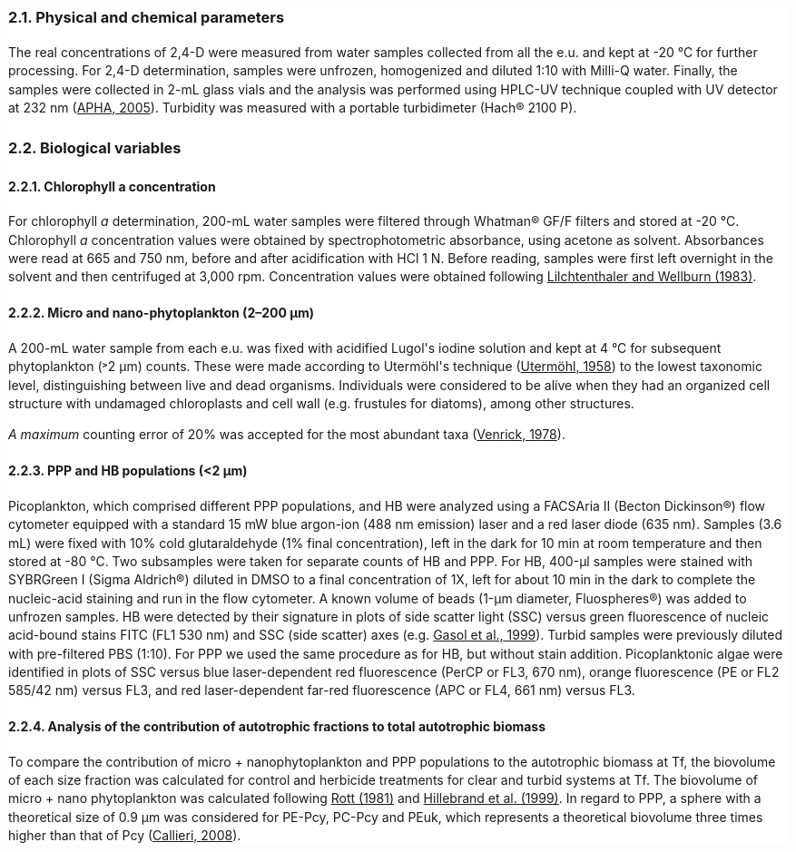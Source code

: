 ### 2.1. Physical and chemical parameters

The real concentrations of 2,4-D were measured from water samples collected from all the e.u. and kept at -20 °C for further processing. For 2,4-D determination, samples were unfrozen, homogenized and diluted 1:10 with Milli-Q water. Finally, the samples were collected in 2-mL glass vials and the analysis was performed using HPLC-UV technique coupled with UV detector at 232 nm ([APHA, 2005](#bib6)). Turbidity was measured with a portable turbidimeter (Hach® 2100 P).

### 2.2. Biological variables

#### 2.2.1. Chlorophyll a concentration

For chlorophyll _a_ determination, 200-mL water samples were filtered through Whatman® GF/F filters and stored at -20 °C. Chlorophyll _a_ concentration values were obtained by spectrophotometric absorbance, using acetone as solvent. Absorbances were read at 665 and 750 nm, before and after acidification with HCl 1 N. Before reading, samples were first left overnight in the solvent and then centrifuged at 3,000 rpm. Concentration values were obtained following [Lilchtenthaler and Wellburn (1983)](#bib32).

#### 2.2.2. Micro and nano-phytoplankton (2–200 μm)

A 200-mL water sample from each e.u. was fixed with acidified Lugol's iodine solution and kept at 4 °C for subsequent phytoplankton (˃2 μm) counts. These were made according to Utermöhl's technique ([Utermöhl, 1958](#bib56)) to the lowest taxonomic level, distinguishing between live and dead organisms. Individuals were considered to be alive when they had an organized cell structure with undamaged chloroplasts and cell wall (e.g. frustules for diatoms), among other structures.

_A maximum_ counting error of 20% was accepted for the most abundant taxa ([Venrick, 1978](#bib58)).

#### 2.2.3. PPP and HB populations (<2 μm)

Picoplankton, which comprised different PPP populations, and HB were analyzed using a FACSAria II (Becton Dickinson®) flow cytometer equipped with a standard 15 mW blue argon-ion (488 nm emission) laser and a red laser diode (635 nm). Samples (3.6 mL) were fixed with 10% cold glutaraldehyde (1% final concentration), left in the dark for 10 min at room temperature and then stored at -80 °C. Two subsamples were taken for separate counts of HB and PPP. For HB, 400-μl samples were stained with SYBRGreen I (Sigma Aldrich®) diluted in DMSO to a final concentration of 1X, left for about 10 min in the dark to complete the nucleic-acid staining and run in the flow cytometer. A known volume of beads (1-μm diameter, Fluospheres®) was added to unfrozen samples. HB were detected by their signature in plots of side scatter light (SSC) versus green fluorescence of nucleic acid-bound stains FITC (FL1 530 nm) and SSC (side scatter) axes (e.g. [Gasol et al., 1999](#bib22)). Turbid samples were previously diluted with pre-filtered PBS (1:10). For PPP we used the same procedure as for HB, but without stain addition. Picoplanktonic algae were identified in plots of SSC versus blue laser-dependent red fluorescence (PerCP or FL3, 670 nm), orange fluorescence (PE or FL2 585/42 nm) versus FL3, and red laser-dependent far-red fluorescence (APC or FL4, 661 nm) versus FL3.

#### 2.2.4. Analysis of the contribution of autotrophic fractions to total autotrophic biomass

To compare the contribution of micro + nanophytoplankton and PPP populations to the autotrophic biomass at Tf, the biovolume of each size fraction was calculated for control and herbicide treatments for clear and turbid systems at Tf. The biovolume of micro + nano phytoplankton was calculated following [Rott (1981)](#bib46) and [Hillebrand et al. (1999)](#bib25). In regard to PPP, a sphere with a theoretical size of 0.9 μm was considered for PE-Pcy, PC-Pcy and PEuk, which represents a theoretical biovolume three times higher than that of Pcy ([Callieri, 2008](#bib11)).
